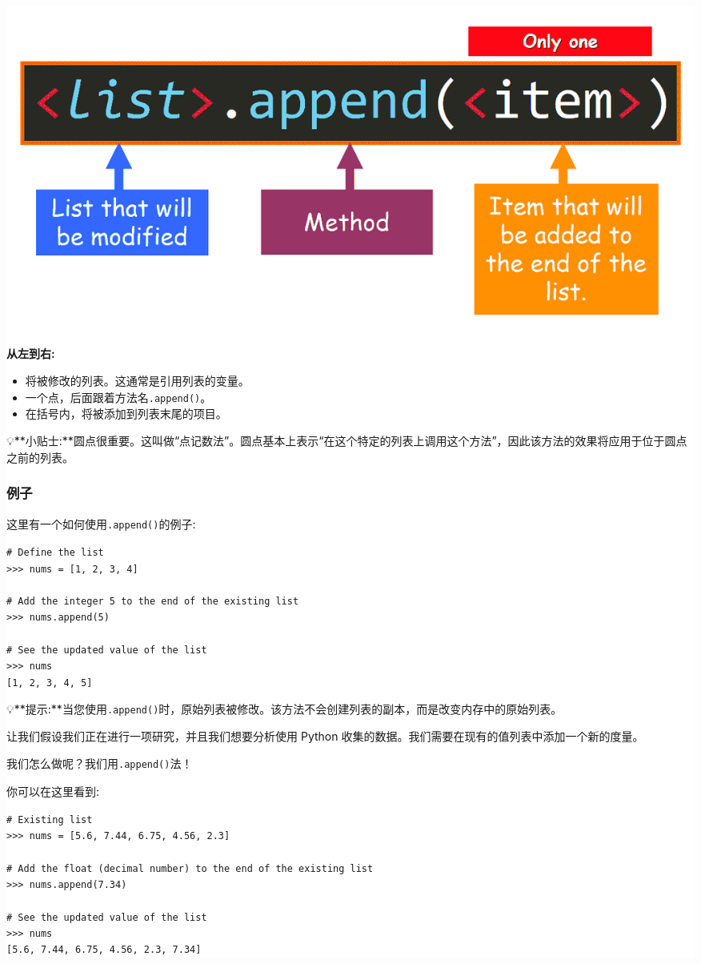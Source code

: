 ![image-104](img/cb3152c38cbcaea11d59537e61ff86fc.png)

**从左到右:**

*   将被修改的列表。这通常是引用列表的变量。
*   一个点，后面跟着方法名`.append()`。
*   在括号内，将被添加到列表末尾的项目。

💡**小贴士:**圆点很重要。这叫做“点记数法”。圆点基本上表示“在这个特定的列表上调用这个方法”，因此该方法的效果将应用于位于圆点之前的列表。

### 例子

这里有一个如何使用`.append()`的例子:

```
# Define the list
>>> nums = [1, 2, 3, 4]

# Add the integer 5 to the end of the existing list
>>> nums.append(5)

# See the updated value of the list
>>> nums
[1, 2, 3, 4, 5]
```

💡**提示:**当您使用`.append()`时，原始列表被修改。该方法不会创建列表的副本，而是改变内存中的原始列表。

让我们假设我们正在进行一项研究，并且我们想要分析使用 Python 收集的数据。我们需要在现有的值列表中添加一个新的度量。

我们怎么做呢？我们用`.append()`法！

你可以在这里看到:

```
# Existing list
>>> nums = [5.6, 7.44, 6.75, 4.56, 2.3]

# Add the float (decimal number) to the end of the existing list
>>> nums.append(7.34)

# See the updated value of the list
>>> nums
[5.6, 7.44, 6.75, 4.56, 2.3, 7.34]
```
